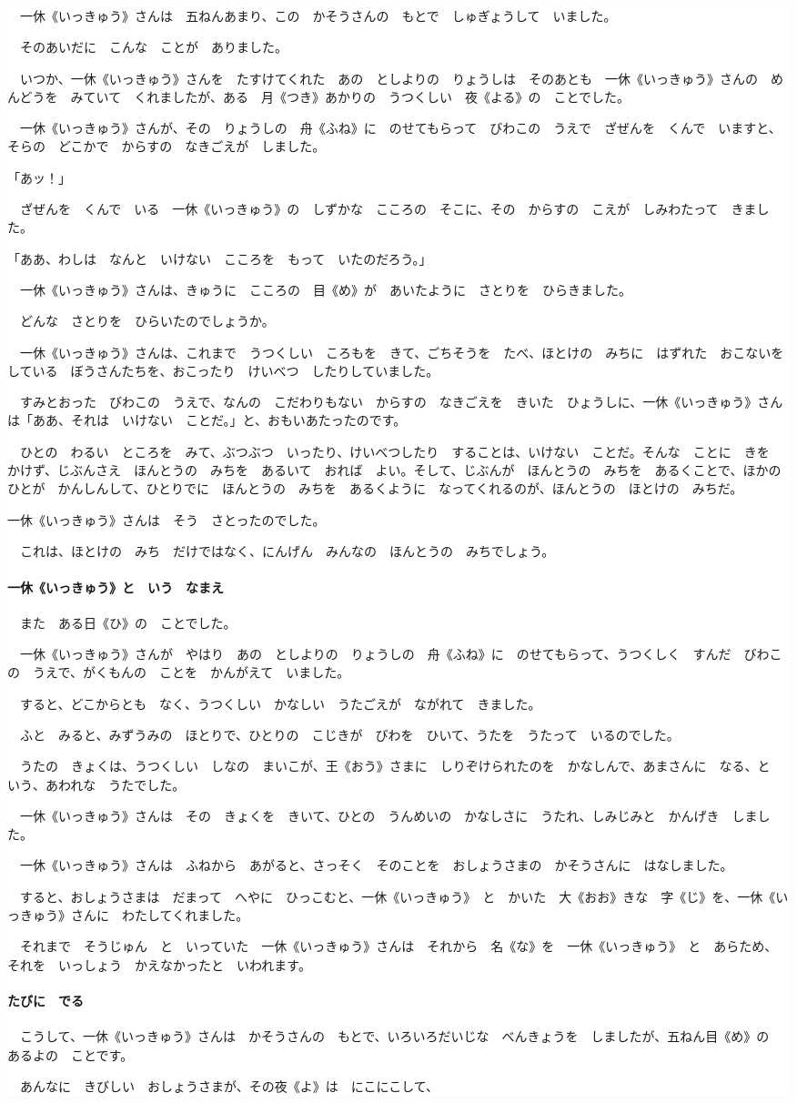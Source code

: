 


　一休《いっきゅう》さんは　五ねんあまり、この　かそうさんの　もとで　しゅぎょうして　いました。

　そのあいだに　こんな　ことが　ありました。

　いつか、一休《いっきゅう》さんを　たすけてくれた　あの　としよりの　りょうしは　そのあとも　一休《いっきゅう》さんの　めんどうを　みていて　くれましたが、ある　月《つき》あかりの　うつくしい　夜《よる》の　ことでした。

　一休《いっきゅう》さんが、その　りょうしの　舟《ふね》に　のせてもらって　びわこの　うえで　ざぜんを　くんで　いますと、そらの　どこかで　からすの　なきごえが　しました。

「あッ！」

　ざぜんを　くんで　いる　一休《いっきゅう》の　しずかな　こころの　そこに、その　からすの　こえが　しみわたって　きました。

「ああ、わしは　なんと　いけない　こころを　もって　いたのだろう。」

　一休《いっきゅう》さんは、きゅうに　こころの　目《め》が　あいたように　さとりを　ひらきました。

　どんな　さとりを　ひらいたのでしょうか。

　一休《いっきゅう》さんは、これまで　うつくしい　ころもを　きて、ごちそうを　たべ、ほとけの　みちに　はずれた　おこないをしている　ぼうさんたちを、おこったり　けいべつ　したりしていました。

　すみとおった　びわこの　うえで、なんの　こだわりもない　からすの　なきごえを　きいた　ひょうしに、一休《いっきゅう》さんは「ああ、それは　いけない　ことだ。」と、おもいあたったのです。

　ひとの　わるい　ところを　みて、ぶつぶつ　いったり、けいべつしたり　することは、いけない　ことだ。そんな　ことに　きを　かけず、じぶんさえ　ほんとうの　みちを　あるいて　おれば　よい。そして、じぶんが　ほんとうの　みちを　あるくことで、ほかの　ひとが　かんしんして、ひとりでに　ほんとうの　みちを　あるくように　なってくれるのが、ほんとうの　ほとけの　みちだ。

一休《いっきゅう》さんは　そう　さとったのでした。

　これは、ほとけの　みち　だけではなく、にんげん　みんなの　ほんとうの　みちでしょう。



#### 一休《いっきゅう》と　いう　なまえ




　また　ある日《ひ》の　ことでした。

　一休《いっきゅう》さんが　やはり　あの　としよりの　りょうしの　舟《ふね》に　のせてもらって、うつくしく　すんだ　びわこの　うえで、がくもんの　ことを　かんがえて　いました。

　すると、どこからとも　なく、うつくしい　かなしい　うたごえが　ながれて　きました。

　ふと　みると、みずうみの　ほとりで、ひとりの　こじきが　びわを　ひいて、うたを　うたって　いるのでした。

　うたの　きょくは、うつくしい　しなの　まいこが、王《おう》さまに　しりぞけられたのを　かなしんで、あまさんに　なる、と　いう、あわれな　うたでした。

　一休《いっきゅう》さんは　その　きょくを　きいて、ひとの　うんめいの　かなしさに　うたれ、しみじみと　かんげき　しました。

　一休《いっきゅう》さんは　ふねから　あがると、さっそく　そのことを　おしょうさまの　かそうさんに　はなしました。

　すると、おしょうさまは　だまって　へやに　ひっこむと、一休《いっきゅう》　と　かいた　大《おお》きな　字《じ》を、一休《いっきゅう》さんに　わたしてくれました。

　それまで　そうじゅん　と　いっていた　一休《いっきゅう》さんは　それから　名《な》を　一休《いっきゅう》　と　あらため、それを　いっしょう　かえなかったと　いわれます。



#### たびに　でる




　こうして、一休《いっきゅう》さんは　かそうさんの　もとで、いろいろだいじな　べんきょうを　しましたが、五ねん目《め》の　あるよの　ことです。

　あんなに　きびしい　おしょうさまが、その夜《よ》は　にこにこして、

